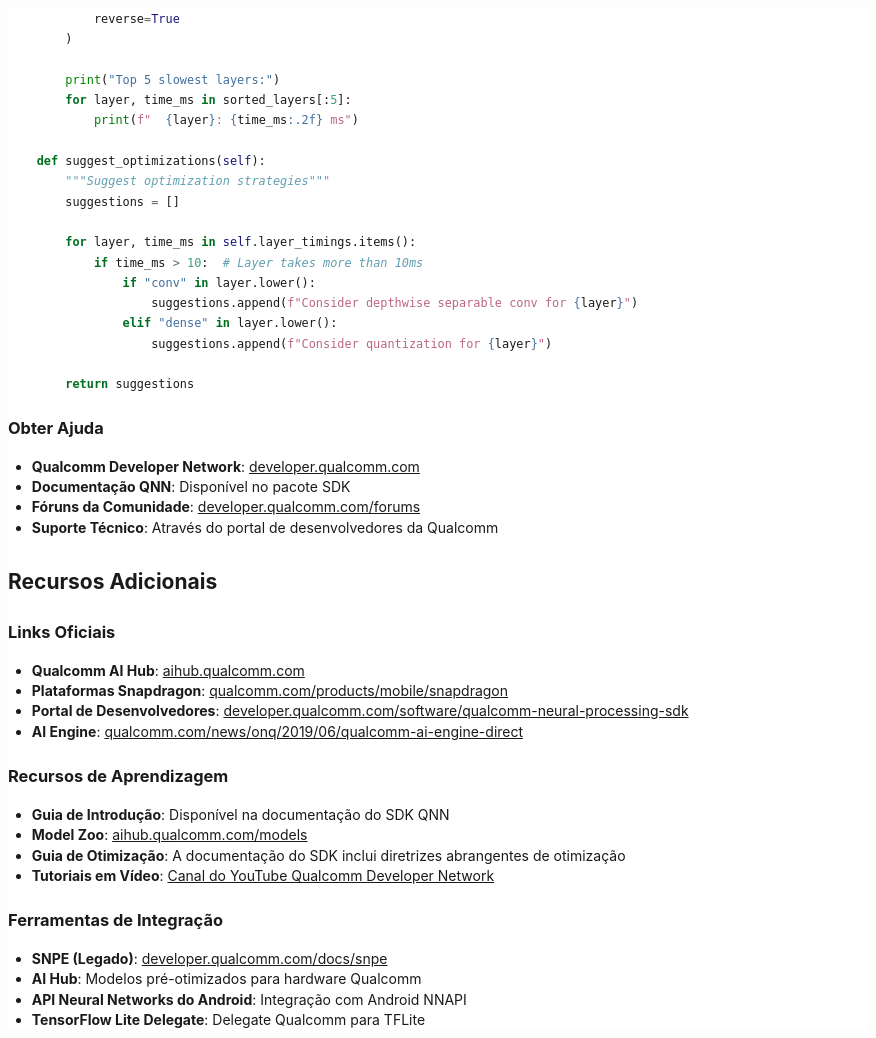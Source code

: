 ```python
            reverse=True
        )
        
        print("Top 5 slowest layers:")
        for layer, time_ms in sorted_layers[:5]:
            print(f"  {layer}: {time_ms:.2f} ms")
    
    def suggest_optimizations(self):
        """Suggest optimization strategies"""
        suggestions = []
        
        for layer, time_ms in self.layer_timings.items():
            if time_ms > 10:  # Layer takes more than 10ms
                if "conv" in layer.lower():
                    suggestions.append(f"Consider depthwise separable conv for {layer}")
                elif "dense" in layer.lower():
                    suggestions.append(f"Consider quantization for {layer}")
        
        return suggestions
```

### Obter Ajuda

- **Qualcomm Developer Network**: [developer.qualcomm.com](https://developer.qualcomm.com/)
- **Documentação QNN**: Disponível no pacote SDK
- **Fóruns da Comunidade**: [developer.qualcomm.com/forums](https://developer.qualcomm.com/forums)
- **Suporte Técnico**: Através do portal de desenvolvedores da Qualcomm

## Recursos Adicionais

### Links Oficiais
- **Qualcomm AI Hub**: [aihub.qualcomm.com](https://aihub.qualcomm.com/)
- **Plataformas Snapdragon**: [qualcomm.com/products/mobile/snapdragon](https://www.qualcomm.com/products/mobile/snapdragon)
- **Portal de Desenvolvedores**: [developer.qualcomm.com/software/qualcomm-neural-processing-sdk](https://developer.qualcomm.com/software/qualcomm-neural-processing-sdk)
- **AI Engine**: [qualcomm.com/news/onq/2019/06/qualcomm-ai-engine-direct](https://www.qualcomm.com/news/onq/2019/06/qualcomm-ai-engine-direct)

### Recursos de Aprendizagem
- **Guia de Introdução**: Disponível na documentação do SDK QNN
- **Model Zoo**: [aihub.qualcomm.com/models](https://aihub.qualcomm.com/models)
- **Guia de Otimização**: A documentação do SDK inclui diretrizes abrangentes de otimização
- **Tutoriais em Vídeo**: [Canal do YouTube Qualcomm Developer Network](https://www.youtube.com/c/QualcommDeveloperNetwork)

### Ferramentas de Integração
- **SNPE (Legado)**: [developer.qualcomm.com/docs/snpe](https://developer.qualcomm.com/docs/snpe/overview.html)
- **AI Hub**: Modelos pré-otimizados para hardware Qualcomm
- **API Neural Networks do Android**: Integração com Android NNAPI
- **TensorFlow Lite Delegate**: Delegate Qualcomm para TFLite
